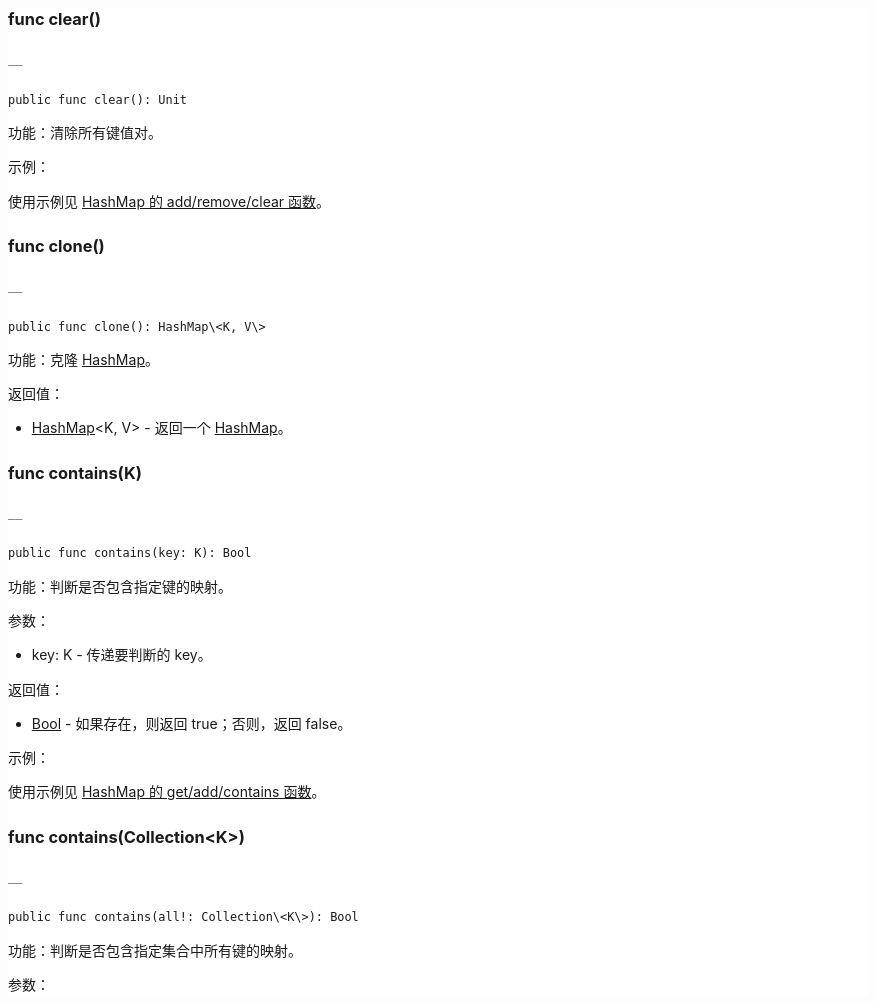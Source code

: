 ### func clear\(\)
    
    __
    
    public func clear(): Unit
    
功能：清除所有键值对。

示例：

使用示例见 [HashMap 的 add/remove/clear 函数](./libs/std/collection/collection_package_samples/sample_hashmap_add_remove_clear.md)。

### func clone\(\)
    
    __
    
    public func clone(): HashMap\<K, V\>
    
功能：克隆 [HashMap](https://docs.cangjie-lang.cn/docs/1.0.1/libs/std/collection/collection_package_api/collection_package_class.html#class-hashmapk-v-where-k--hashable--equatablek)。

返回值：

  * [HashMap](https://docs.cangjie-lang.cn/docs/1.0.1/libs/std/collection/collection_package_api/collection_package_class.html#class-hashmapk-v-where-k--hashable--equatablek)\<K, V\> \- 返回一个 [HashMap](https://docs.cangjie-lang.cn/docs/1.0.1/libs/std/collection/collection_package_api/collection_package_class.html#class-hashmapk-v-where-k--hashable--equatablek)。

### func contains\(K\)
    
    __
    
    public func contains(key: K): Bool
    
功能：判断是否包含指定键的映射。

参数：

  * key: K - 传递要判断的 key。

返回值：

  * [Bool](https://docs.cangjie-lang.cn/docs/1.0.1/libs/std/core/core_package_api/core_package_intrinsics.html#bool) \- 如果存在，则返回 true；否则，返回 false。

示例：

使用示例见 [HashMap 的 get/add/contains 函数](./libs/std/collection/collection_package_samples/sample_hashmap_get_add_contains.md)。

### func contains\(Collection\<K\>\)
    
    __
    
    public func contains(all!: Collection\<K\>): Bool
    
功能：判断是否包含指定集合中所有键的映射。

参数：
